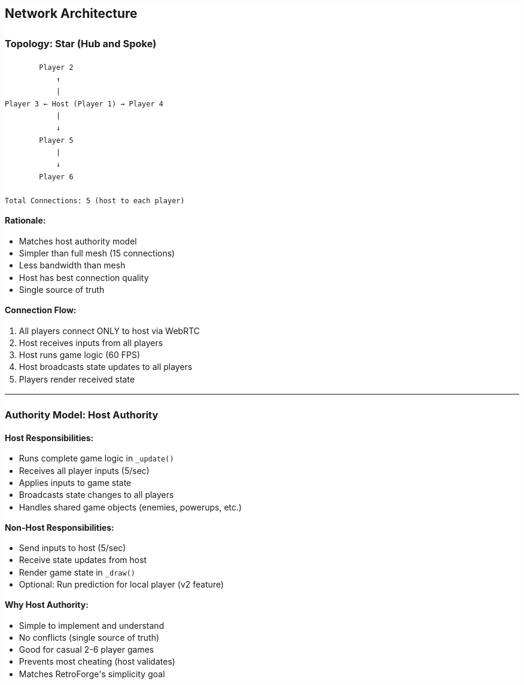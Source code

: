 
## Network Architecture

### Topology: Star (Hub and Spoke)

```
        Player 2
            ↑
            |
Player 3 ← Host (Player 1) → Player 4
            |
            ↓
        Player 5
            |
            ↓
        Player 6

Total Connections: 5 (host to each player)
```

**Rationale:**
- Matches host authority model
- Simpler than full mesh (15 connections)
- Less bandwidth than mesh
- Host has best connection quality
- Single source of truth

**Connection Flow:**
1. All players connect ONLY to host via WebRTC
2. Host receives inputs from all players
3. Host runs game logic (60 FPS)
4. Host broadcasts state updates to all players
5. Players render received state

---

### Authority Model: Host Authority

**Host Responsibilities:**
- Runs complete game logic in `_update()`
- Receives all player inputs (5/sec)
- Applies inputs to game state
- Broadcasts state changes to all players
- Handles shared game objects (enemies, powerups, etc.)

**Non-Host Responsibilities:**
- Send inputs to host (5/sec)
- Receive state updates from host
- Render game state in `_draw()`
- Optional: Run prediction for local player (v2 feature)

**Why Host Authority:**
- Simple to implement and understand
- No conflicts (single source of truth)
- Good for casual 2-6 player games
- Prevents most cheating (host validates)
- Matches RetroForge's simplicity goal
